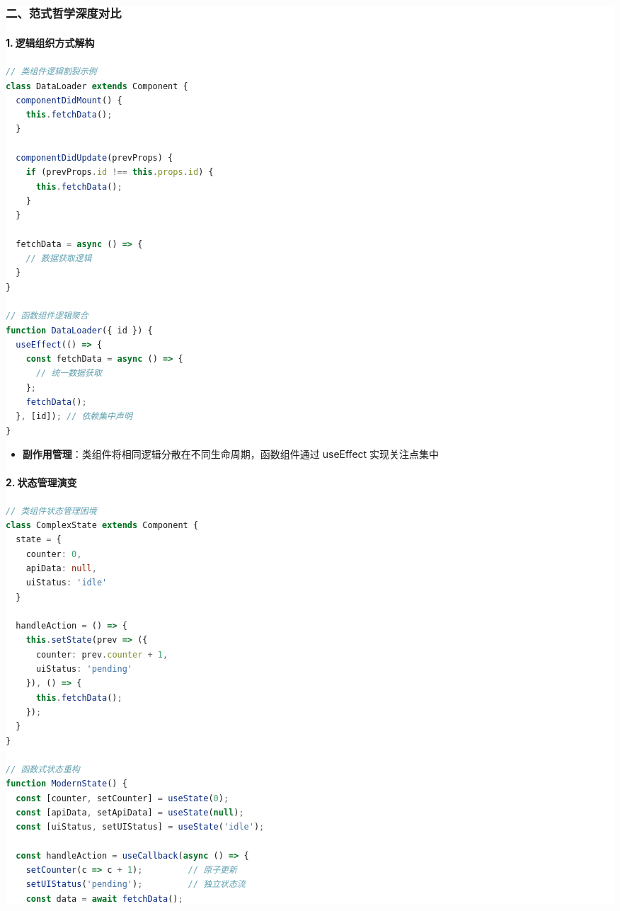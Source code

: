 
### 二、范式哲学深度对比

#### 1. 逻辑组织方式解构
```javascript
// 类组件逻辑割裂示例
class DataLoader extends Component {
  componentDidMount() { 
    this.fetchData(); 
  }

  componentDidUpdate(prevProps) {
    if (prevProps.id !== this.props.id) {
      this.fetchData();
    }
  }

  fetchData = async () => {
    // 数据获取逻辑
  }
}

// 函数组件逻辑聚合
function DataLoader({ id }) {
  useEffect(() => {
    const fetchData = async () => {
      // 统一数据获取
    };
    fetchData();
  }, [id]); // 依赖集中声明
}
```
- **副作用管理**：类组件将相同逻辑分散在不同生命周期，函数组件通过 useEffect 实现关注点集中

#### 2. 状态管理演变
```typescript
// 类组件状态管理困境
class ComplexState extends Component {
  state = {
    counter: 0,
    apiData: null,
    uiStatus: 'idle'
  }

  handleAction = () => {
    this.setState(prev => ({
      counter: prev.counter + 1,
      uiStatus: 'pending' 
    }), () => {
      this.fetchData();
    });
  }
}

// 函数式状态重构
function ModernState() {
  const [counter, setCounter] = useState(0);
  const [apiData, setApiData] = useState(null);
  const [uiStatus, setUIStatus] = useState('idle');

  const handleAction = useCallback(async () => {
    setCounter(c => c + 1);         // 原子更新
    setUIStatus('pending');         // 独立状态流
    const data = await fetchData();
```